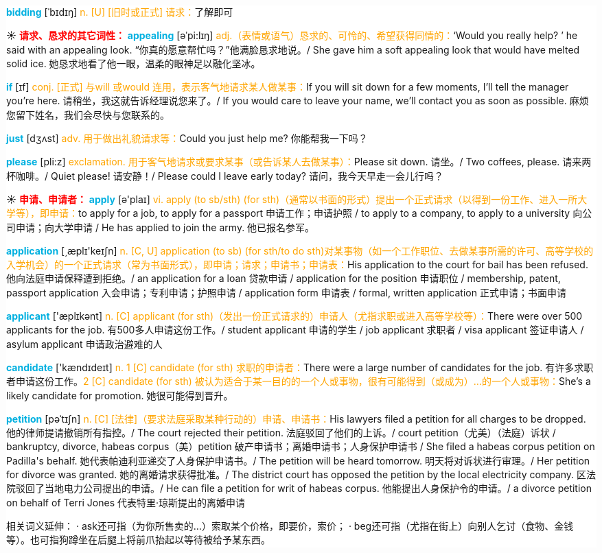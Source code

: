 <font color="sky blue">**bidding**</font> [ˈbɪdɪŋ]
<font color="orange">n. [U] [旧时或正式] 请求：</font>了解即可

☀ <font color="red">**请求、恳求的其它词性：**</font>
<font color="sky blue">**appealing**</font> [əˈpi:lɪŋ]
<font color="orange">adj.（表情或语气）恳求的、可怜的、希望获得同情的：</font>‘Would you really help? ’ he said with an appealing look. “你真的愿意帮忙吗？”他满脸恳求地说。/ She gave him a soft appealing look that would have melted solid ice. 她恳求地看了他一眼，温柔的眼神足以融化坚冰。

<font color="sky blue">**if**</font> [ɪf] 
<font color="orange">conj. [正式] 与will 或would 连用，表示客气地请求某人做某事：</font>If you will sit down for a few moments, I’ll tell the manager you’re here. 请稍坐，我这就告诉经理说您来了。/ If you would care to leave your name, we’ll contact you as soon as possible. 麻烦您留下姓名，我们会尽快与您联系的。

<font color="sky blue">**just**</font> [dӡʌst] 
<font color="orange">adv. 用于做出礼貌请求等：</font>Could you just help me? 你能帮我一下吗？ 

<font color="sky blue">**please**</font> [pli:z] 
<font color="orange">exclamation. 用于客气地请求或要求某事（或告诉某人去做某事）：</font>Please sit down. 请坐。/ Two coffees, please. 请来两杯咖啡。/ Quiet please! 请安静！/ Please could I leave early today? 请问，我今天早走一会儿行吗？

☀ <font color="red">**申请、申请者：**</font>
<font color="sky blue">**apply**</font> [ə'plaɪ] 
<font color="orange">vi. apply (to sb/sth) (for sth)（通常以书面的形式）提出一个正式请求（以得到一份工作、进入一所大学等），即申请：</font>to apply for a job, to apply for a passport 申请工作；申请护照 / to apply to a company, to apply to a university 向公司申请；向大学申请 / He has applied to join the army. 他已报名参军。

<font color="sky blue">**application**</font> [͵æplɪ'keɪʃn] 
<font color="orange">n. [C, U] application (to sb) (for sth/to do sth)对某事物（如一个工作职位、去做某事所需的许可、高等学校的入学机会）的一个正式请求（常为书面形式），即申请；请求；申请书；申请表：</font>His application to the court for bail has been refused. 他向法庭申请保释遭到拒绝。/ an application for a loan 贷款申请 / application for the position 申请职位 / membership, patent, passport application 入会申请；专利申请；护照申请 / application form 申请表 / formal, written application 正式申请；书面申请 

<font color="sky blue">**applicant**</font> ['æplɪkənt] 
<font color="orange">n. [C] applicant (for sth)（发出一份正式请求的）申请人（尤指求职或进入高等学校等）：</font>There were over 500 applicants for the job. 有500多人申请这份工作。/ student applicant 申请的学生 / job applicant 求职者 / visa applicant 签证申请人 / asylum applicant 申请政治避难的人

<font color="sky blue">**candidate**</font> ['kændɪdeɪt] 
<font color="orange">n. 1 [C] candidate (for sth) 求职的申请者：</font>There were a large number of candidates for the job. 有许多求职者申请这份工作。<font color="orange">2 [C] candidate (for sth) 被认为适合于某一目的的一个人或事物，很有可能得到（或成为）…的一个人或事物：</font>She’s a likely candidate for promotion. 她很可能得到晋升。
           
<font color="sky blue">**petition**</font> [pəˈtɪʃn]
<font color="orange">n. [C] [法律]（要求法庭采取某种行动的）申请、申请书：</font>His lawyers filed a petition for all charges to be dropped. 他的律师提请撤销所有指控。/ The court rejected their petition. 法庭驳回了他们的上诉。/ court petition（尤美）（法庭）诉状 / bankruptcy, divorce, habeas corpus（美）petition 破产申请书；离婚申请书；人身保护申请书 / She filed a habeas corpus petition on Padilla's behalf. 她代表帕迪利亚递交了人身保护申请书。/ The petition will be heard tomorrow. 明天将对诉状进行审理。/ Her petition for divorce was granted. 她的离婚请求获得批准。/ The district court has opposed the petition by the local electricity company. 区法院驳回了当地电力公司提出的申请。/ He can file a petition for writ of habeas corpus. 他能提出人身保护令的申请。/ a divorce petition on behalf of Terri Jones 代表特里·琼斯提出的离婚申请
 
相关词义延伸：
· ask还可指（为你所售卖的…）索取某个价格，即要价，索价；
· beg还可指（尤指在街上）向别人乞讨（食物、金钱等）。也可指狗蹲坐在后腿上将前爪抬起以等待被给予某东西。

